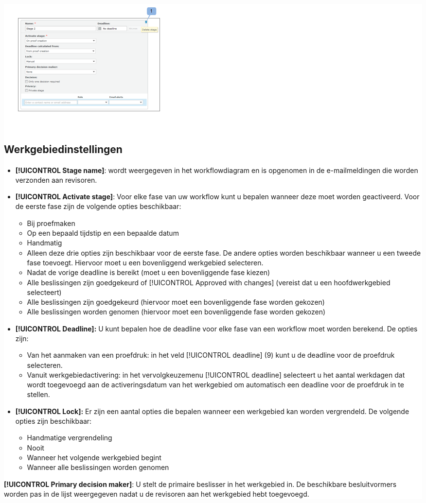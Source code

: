    ![&#x200B; het schrappen_a_stage.png &#x200B;](assets/deleting-a-stage-350x250.png)

## Werkgebiedinstellingen

* **[!UICONTROL Stage name]**: wordt weergegeven in het workflowdiagram en is opgenomen in de e-mailmeldingen die worden verzonden aan revisoren.
* **[!UICONTROL Activate stage]**: Voor elke fase van uw workflow kunt u bepalen wanneer deze moet worden geactiveerd. Voor de eerste fase zijn de volgende opties beschikbaar:

   * Bij proefmaken
   * Op een bepaald tijdstip en een bepaalde datum
   * Handmatig
   * Alleen deze drie opties zijn beschikbaar voor de eerste fase. De andere opties worden beschikbaar wanneer u een tweede fase toevoegt. Hiervoor moet u een bovenliggend werkgebied selecteren.
   * Nadat de vorige deadline is bereikt (moet u een bovenliggende fase kiezen)
   * Alle beslissingen zijn goedgekeurd of [!UICONTROL Approved with changes] (vereist dat u een hoofdwerkgebied selecteert)
   * Alle beslissingen zijn goedgekeurd (hiervoor moet een bovenliggende fase worden gekozen)
   * Alle beslissingen worden genomen (hiervoor moet een bovenliggende fase worden gekozen)

* **[!UICONTROL Deadline]:** U kunt bepalen hoe de deadline voor elke fase van een workflow moet worden berekend. De opties zijn:

   * Van het aanmaken van een proefdruk: in het veld [!UICONTROL deadline] (9) kunt u de deadline voor de proefdruk selecteren.
   * Vanuit werkgebiedactivering: in het vervolgkeuzemenu [!UICONTROL deadline] selecteert u het aantal werkdagen dat wordt toegevoegd aan de activeringsdatum van het werkgebied om automatisch een deadline voor de proefdruk in te stellen.

* **[!UICONTROL Lock]:** Er zijn een aantal opties die bepalen wanneer een werkgebied kan worden vergrendeld. De volgende opties zijn beschikbaar:

   * Handmatige vergrendeling
   * Nooit
   * Wanneer het volgende werkgebied begint
   * Wanneer alle beslissingen worden genomen

**[!UICONTROL Primary decision maker]**: U stelt de primaire beslisser in het werkgebied in. De beschikbare besluitvormers worden pas in de lijst weergegeven nadat u de revisoren aan het werkgebied hebt toegevoegd.
